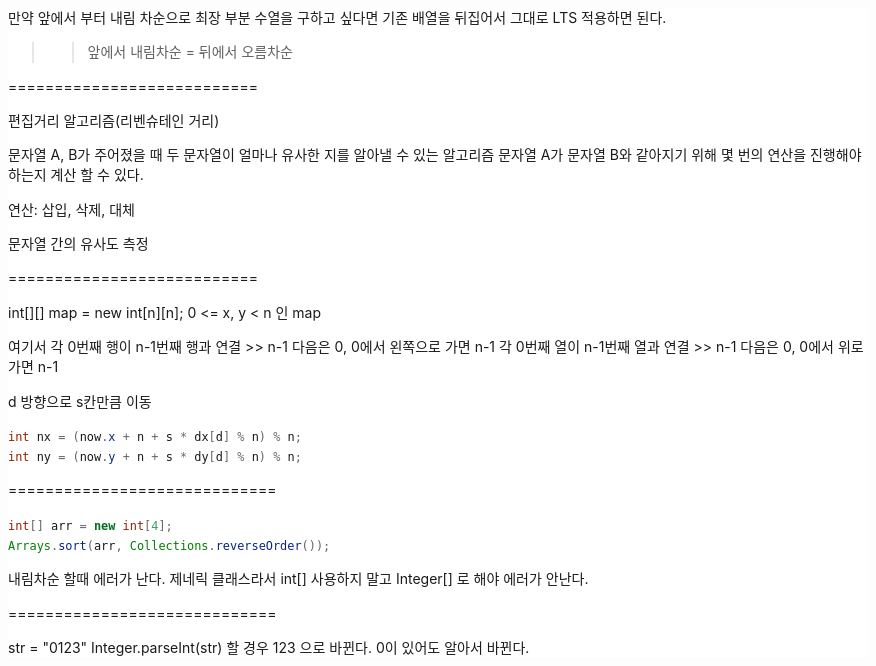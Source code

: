 만약 앞에서 부터 내림 차순으로 최장 부분 수열을 구하고 싶다면
기존 배열을 뒤집어서 그대로 LTS 적용하면 된다.
>> 앞에서 내림차순 = 뒤에서 오름차순

===========================

편집거리 알고리즘(리벤슈테인 거리)

문자열 A, B가 주어졌을 때 두 문자열이 얼마나 유사한 지를 알아낼 수 있는 알고리즘
문자열 A가 문자열 B와 같아지기 위해 몇 번의 연산을 진행해야 하는지 계산 할 수 있다.

연산: 삽입, 삭제, 대체

문자열 간의 유사도 측정






===========================

int[][] map = new int[n][n];
0 <= x, y < n 인 map

여기서
각 0번째 행이 n-1번째 행과 연결 >> n-1 다음은 0, 0에서 왼쪽으로 가면 n-1
각 0번째 열이 n-1번째 열과 연결 >> n-1 다음은 0, 0에서 위로 가면 n-1

d 방향으로 s칸만큼 이동
```java
int nx = (now.x + n + s * dx[d] % n) % n;
int ny = (now.y + n + s * dy[d] % n) % n;
```


=============================

```java
int[] arr = new int[4];
Arrays.sort(arr, Collections.reverseOrder());
```

내림차순 할때 에러가 난다. 제네릭 클래스라서 int[] 사용하지 말고 Integer[] 로 해야 에러가 안난다.

=============================

str = "0123"
Integer.parseInt(str) 할 경우 123 으로 바뀐다.
0이 있어도 알아서 바뀐다.















